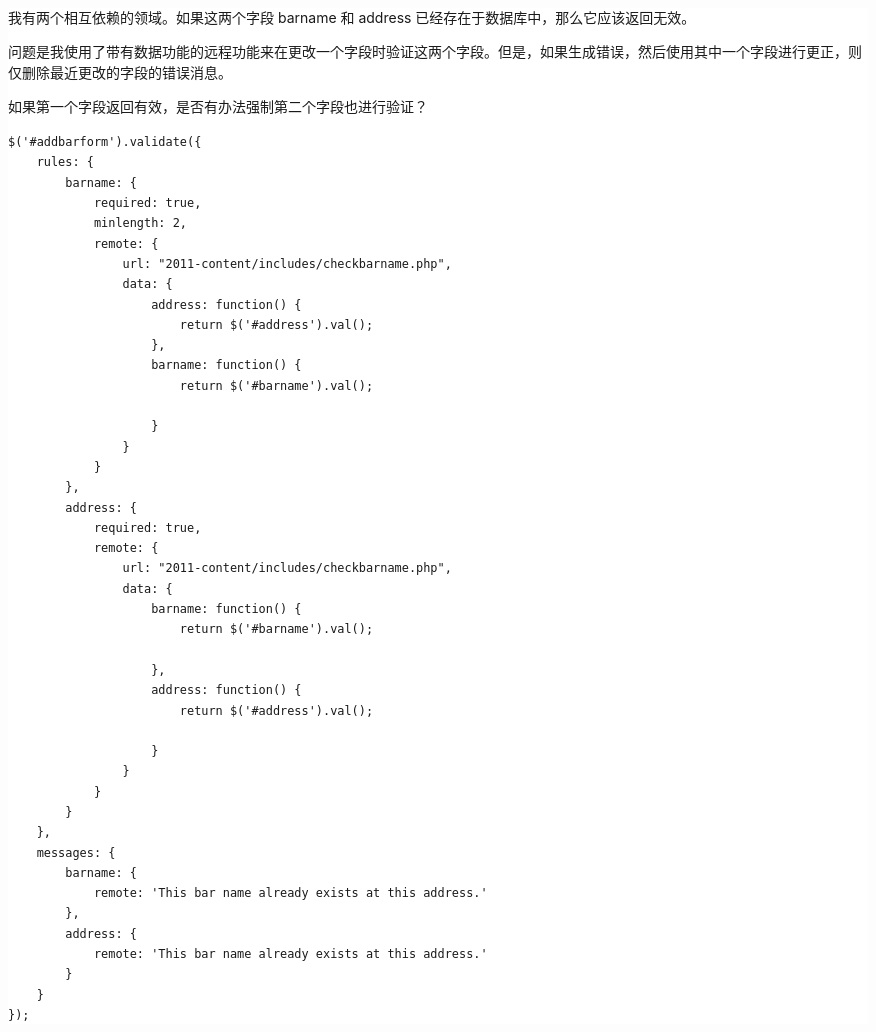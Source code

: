 我有两个相互依赖的领域。如果这两个字段 barname 和 address 已经存在于数据库中，那么它应该返回无效。

问题是我使用了带有数据功能的远程功能来在更改一个字段时验证这两个字段。但是，如果生成错误，然后使用其中一个字段进行更正，则仅删除最近更改的字段的错误消息。

如果第一个字段返回有效，是否有办法强制第二个字段也进行验证？

```
$('#addbarform').validate({
    rules: {
        barname: {
            required: true,
            minlength: 2,
            remote: {
                url: "2011-content/includes/checkbarname.php",
                data: {
                    address: function() {
                        return $('#address').val();
                    },
                    barname: function() {
                        return $('#barname').val();

                    }
                }
            }
        },
        address: {
            required: true,
            remote: {
                url: "2011-content/includes/checkbarname.php",
                data: {
                    barname: function() {
                        return $('#barname').val();

                    },
                    address: function() {
                        return $('#address').val();

                    }
                }
            }
        }
    },
    messages: {
        barname: {
            remote: 'This bar name already exists at this address.'
        },
        address: {
            remote: 'This bar name already exists at this address.'
        }
    }
}); 
```

